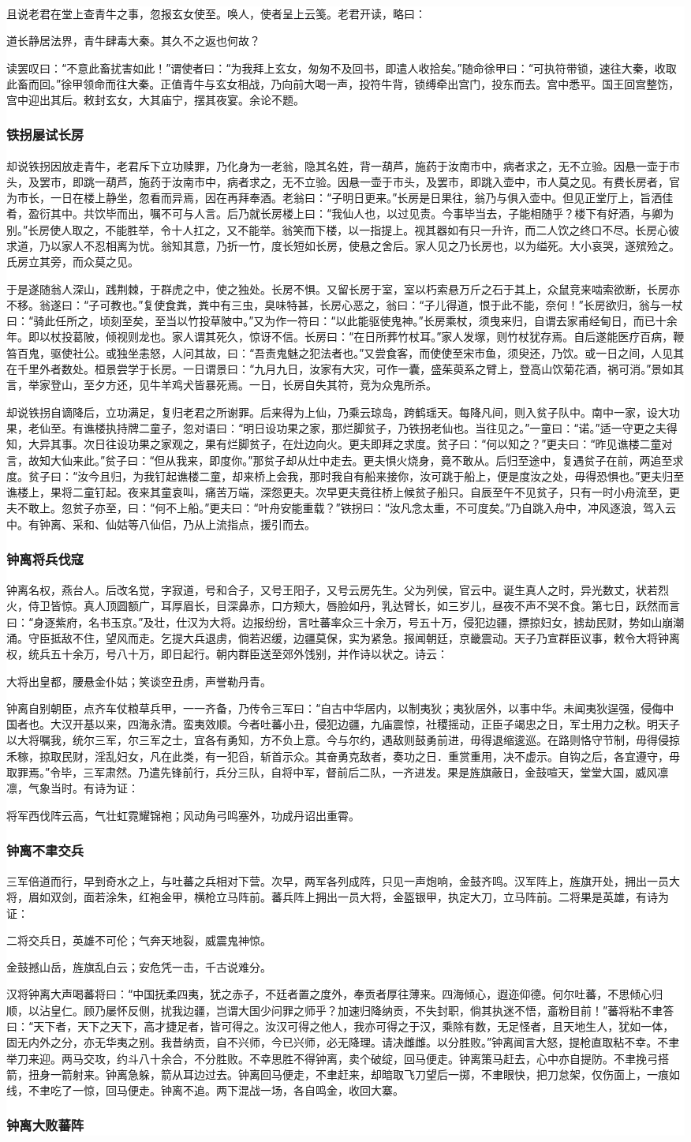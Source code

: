 且说老君在堂上查青牛之事，忽报玄女使至。唤人，使者呈上云笺。老君开读，略曰：  

道长静居法界，青牛肆毒大秦。其久不之返也何故？  

读罢叹曰：“不意此畜扰害如此！”谓使者曰：“为我拜上玄女，匆匆不及回书，即遣人收拾矣。”随命徐甲曰：“可执符带锁，速往大秦，收取此畜而回。”徐甲领命而往大秦。正值青牛与玄女相战，乃向前大喝一声，投符牛背，锁缚牵出宫门，投东而去。宫中悉平。国王回宫整饬，宫中迎出其后。敕封玄女，大其庙宁，摆其夜宴。余论不题。  

### 铁拐屡试长房

却说铁拐因放走青牛，老君斥下立功赎罪，乃化身为一老翁，隐其名姓，背一葫芦，施药于汝南市中，病者求之，无不立验。因悬一壶于市头，及罢市，即跳一葫芦，施药于汝南市中，病者求之，无不立验。因悬一壶于市头，及罢市，即跳入壶中，市人莫之见。有费长房者，官为市长，一日在楼上静坐，忽看而异焉，因在再拜奉酒。老翁曰：“子明日更来。”长房是日果往，翁乃与俱入壶中。但见正堂厅上，旨洒佳肴，盈衍其中。共饮毕而出，嘱不可与人言。后乃就长房楼上曰：“我仙人也，以过见责。今事毕当去，子能相随乎？楼下有好酒，与卿为别。”长房使人取之，不能胜举，令十人扛之，又不能举。翁笑而下楼，以一指提上。视其器如有只一升许，而二人饮之终口不尽。长房心彼求道，乃以家人不忍相离为忧。翁知其意，乃折一竹，度长短如长房，使悬之舍后。家人见之乃长房也，以为缢死。大小哀哭，遂殡殓之。氏房立其旁，而众莫之见。  

于是遂随翁人深山，践荆棘，于群虎之中，使之独处。长房不惧。又留长房于室，室以朽索悬万斤之石于其上，众鼠竞来啮索欲断，长房亦不移。翁遂曰：“子可教也。”复使食粪，粪中有三虫，臭味特甚，长房心恶之，翁曰：“子儿得道，恨于此不能，奈何！”长房欲归，翁与一杖曰：“骑此任所之，顷刻至矣，至当以竹投草陂中。”又为作一符曰：“以此能驱使鬼神。”长房乘杖，须曳来归，自谓去家甫经甸日，而已十余年。即以杖投葛陂，倾视则龙也。家人谓其死久，惊讶不信。长房曰：“在日所葬竹杖耳。”家人发塚，则竹杖犹存焉。自后遂能医疗百病，鞭笞百鬼，驱使社公。或独坐恚怒，人问其故，曰：“吾责鬼魅之犯法者也。”又尝食客，而使使至宋市鱼，须臾还，乃饮。或一日之间，人见其在千里外者数处。桓景尝学于长房。一日谓景曰：“九月九日，汝家有大灾，可作一囊，盛茱萸系之臂上，登高山饮菊花酒，祸可消。”景如其言，举家登山，至夕方还，见牛羊鸡犬皆暴死焉。一日，长房自失其符，竞为众鬼所杀。  

却说铁拐自谪降后，立功满足，复归老君之所谢罪。后来得为上仙，乃乘云琼岛，跨鹤瑶天。每降凡间，则入贫子队中。南中一家，设大功果，老仙至。有谯楼执持牌二童子，忽对语曰：“明日设功果之家，那烂脚贫子，乃铁拐老仙也。当往见之。”一童曰：“诺。”适一守更之夫得知，大异其事。次日往设功果之家观之，果有烂脚贫子，在灶边向火。更夫即拜之求度。贫子曰：“何以知之？”更夫曰：“昨见谯楼二童对言，故知大仙来此。”贫子曰：“但从我来，即度你。”那贫子却从灶中走去。更夫惧火烧身，竟不敢从。后归至途中，复遇贫子在前，两追至求度。贫子曰：“汝今且归，为我钉起谯楼二童，却来桥上会我，那时我自有船来接你，汝可跳于船上，便是度汝之处，毋得恐惧也。”更夫归至谯楼上，果将二童钉起。夜来其童哀叫，痛苦万端，深怨更夫。次早更夫竟往桥上候贫子船只。自辰至午不见贫子，只有一时小舟流至，更夫不敢上。忽贫子亦至，曰：“何不上船。”更夫曰：“叶舟安能重载？”铁拐曰：“汝凡念太重，不可度矣。”乃自跳入舟中，冲风逐浪，驾入云中。有钟离、采和、仙姑等八仙侣，乃从上流指点，援引而去。  

### 钟离将兵伐寇

钟离名权，燕台人。后改名觉，字寂道，号和合子，又号王阳子，又号云房先生。父为列侯，官云中。诞生真人之时，异光数丈，状若烈火，侍卫皆惊。真人顶圆额广，耳厚眉长，目深鼻赤，口方颊大，唇脸如丹，乳达臂长，如三岁儿，昼夜不声不哭不食。第七日，跃然而言曰：“身逐紫府，名书玉京。”及壮，仕汉为大将。边报纷纷，言吐蕃率众三十余万，号五十万，侵犯边疆，摽掠妇女，掳劫民财，势如山崩潮涌。守臣抵敌不住，望风而走。乞提大兵退虏，倘若迟缓，边疆莫保，实为紧急。报闻朝廷，京畿震动。天子乃宣群臣议事，敕令大将钟离权，统兵五十余万，号八十万，即日起行。朝内群臣送至郊外饯别，并作诗以状之。诗云：  

大将出皇都，腰悬金仆姑；笑谈空丑虏，声誉勒丹青。  

钟离自别朝臣，点齐车仗粮草兵甲，一一齐备，乃传令三军曰：“自古中华居内，以制夷狄；夷狄居外，以事中华。未闻夷狄逞强，侵侮中国者也。大汉开基以来，四海永清。蛮夷效顺。今者吐蕃小丑，侵犯边疆，九庙震惊，社稷摇动，正臣子竭忠之日，军士用力之秋。明天子以大将嘱我，统尔三军，尔三军之士，宜各有勇知，方不负上意。今与尔约，遇敌则鼓勇前进，毋得退缩逡巡。在路则恪守节制，毋得侵掠禾稼，掠取民财，淫乱妇女，凡在此类，有一犯舀，斩首示众。其奋勇克敌者，奏功之日．重赏重用，决不虚示。自钩之后，各宜遵守，毋取罪焉。”令毕，三军肃然。乃遣先锋前行，兵分三队，自将中军，督前后二队，一齐进发。果是旌旗蔽日，金鼓喧天，堂堂大国，威风凛凛，气象当时。有诗为证：  

将军西伐阵云高，气壮虹霓耀锦袍；风动角弓鸣塞外，功成丹诏出重霄。  

### 钟离不聿交兵

三军倍道而行，早到奇水之上，与吐蕃之兵相对下营。次早，两军各列成阵，只见一声炮响，金鼓齐鸣。汉军阵上，旌旗开处，拥出一员大将，眉如双剑，面若涂朱，红袍金甲，横枪立马阵前。蕃兵阵上拥出一员大将，金盔银甲，执定大刀，立马阵前。二将果是英雄，有诗为证：  

二将交兵日，英雄不可伦；气奔天地裂，威震鬼神惊。  

金鼓撼山岳，旌旗乱白云；安危凭一击，千古说难分。  

汉将钟离大声喝蕃将曰：“中国抚柔四夷，犹之赤子，不廷者置之度外，奉贡者厚往薄来。四海倾心，遐迩仰德。何尔吐蕃，不思倾心归顺，以沾皇仁。顾乃屡怀反侧，扰我边疆，岂谓大国少问罪之师乎？加速归降纳贡，不失封职，倘其执迷不悟，齑粉目前！”蕃将粘不聿答曰：“天下者，天下之天下，高才捷足者，皆可得之。汝汉可得之他人，我亦可得之于汉，乘除有数，无足怪者，且天地生人，犹如一体，固无内外之分，亦无华夷之别。我昔纳贡，自不兴师，今已兴师，必无降理。请决雌雌。以分胜败。”钟离闻言大怒，提枪直取粘不幸。不聿举刀来迎。两马交攻，约斗八十余合，不分胜败。不幸思胜不得钟离，卖个破绽，回马便走。钟离策马赶去，心中亦自提防。不聿挽弓搭箭，扭身一箭射来。钟离急躲，箭从耳边过去。钟离回马便走，不聿赶来，却暗取飞刀望后一掷，不聿眼快，把刀怠架，仅伤面上，一痕如线，不聿吃了一惊，回马便走。钟离不追。两下混战一场，各自鸣金，收回大寨。  

### 钟离大败蕃阵
